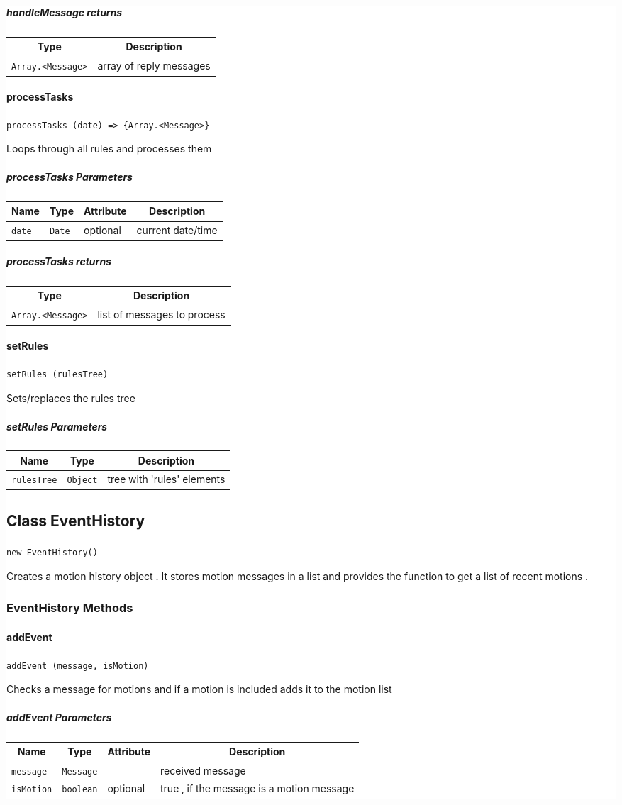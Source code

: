 ##### handleMessage returns

| Type | Description |
| ---- | ----------- |
| `Array.<Message>` | array of reply messages |

#### processTasks

`processTasks (date) => {Array.<Message>}`

Loops through all rules and processes them

##### processTasks Parameters

| Name | Type | Attribute | Description |
| ---------- | ------------ | ------------ | ----------------- |
| `date` | `Date` | optional | current date/time | |

##### processTasks returns

| Type | Description |
| ---- | ----------- |
| `Array.<Message>` | list of messages to process |

#### setRules

`setRules (rulesTree)`

Sets/replaces the rules tree

##### setRules Parameters

| Name | Type | Description |
| ---------- | ------------ | ----------------- |
| `rulesTree` | `Object` | tree with 'rules' elements | |

## Class EventHistory

`new EventHistory()`

Creates a motion history object . It stores motion messages in a list and provides the function to get a list of recent motions .

### EventHistory Methods

#### addEvent

`addEvent (message, isMotion)`

Checks a message for motions and if a motion is included adds it to the motion list

##### addEvent Parameters

| Name | Type | Attribute | Description |
| ---------- | ------------ | ------------ | ----------------- |
| `message` | `Message` |  | received message | |
| `isMotion` | `boolean` | optional | true , if the message is a motion message | |
